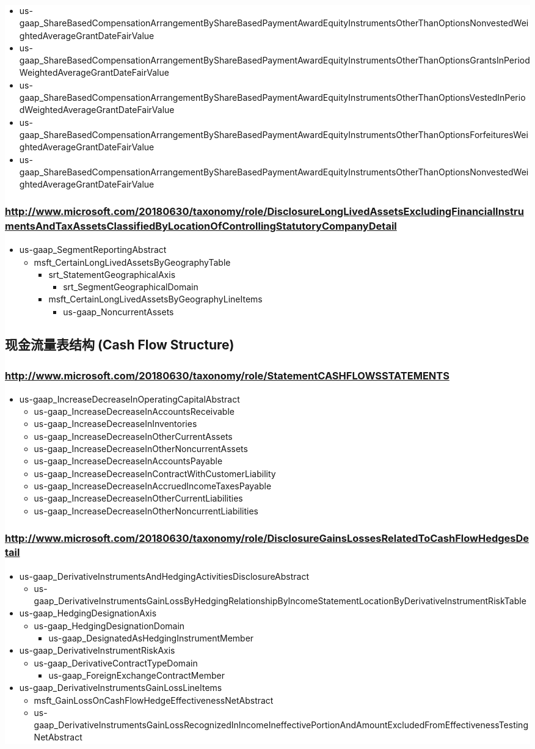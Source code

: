   - us-gaap_ShareBasedCompensationArrangementByShareBasedPaymentAwardEquityInstrumentsOtherThanOptionsNonvestedWeightedAverageGrantDateFairValue
  - us-gaap_ShareBasedCompensationArrangementByShareBasedPaymentAwardEquityInstrumentsOtherThanOptionsGrantsInPeriodWeightedAverageGrantDateFairValue
  - us-gaap_ShareBasedCompensationArrangementByShareBasedPaymentAwardEquityInstrumentsOtherThanOptionsVestedInPeriodWeightedAverageGrantDateFairValue
  - us-gaap_ShareBasedCompensationArrangementByShareBasedPaymentAwardEquityInstrumentsOtherThanOptionsForfeituresWeightedAverageGrantDateFairValue
  - us-gaap_ShareBasedCompensationArrangementByShareBasedPaymentAwardEquityInstrumentsOtherThanOptionsNonvestedWeightedAverageGrantDateFairValue

### http://www.microsoft.com/20180630/taxonomy/role/DisclosureLongLivedAssetsExcludingFinancialInstrumentsAndTaxAssetsClassifiedByLocationOfControllingStatutoryCompanyDetail

- us-gaap_SegmentReportingAbstract
  - msft_CertainLongLivedAssetsByGeographyTable
    - srt_StatementGeographicalAxis
      - srt_SegmentGeographicalDomain
    - msft_CertainLongLivedAssetsByGeographyLineItems
      - us-gaap_NoncurrentAssets

## 现金流量表结构 (Cash Flow Structure)

### http://www.microsoft.com/20180630/taxonomy/role/StatementCASHFLOWSSTATEMENTS

- us-gaap_IncreaseDecreaseInOperatingCapitalAbstract
  - us-gaap_IncreaseDecreaseInAccountsReceivable
  - us-gaap_IncreaseDecreaseInInventories
  - us-gaap_IncreaseDecreaseInOtherCurrentAssets
  - us-gaap_IncreaseDecreaseInOtherNoncurrentAssets
  - us-gaap_IncreaseDecreaseInAccountsPayable
  - us-gaap_IncreaseDecreaseInContractWithCustomerLiability
  - us-gaap_IncreaseDecreaseInAccruedIncomeTaxesPayable
  - us-gaap_IncreaseDecreaseInOtherCurrentLiabilities
  - us-gaap_IncreaseDecreaseInOtherNoncurrentLiabilities

### http://www.microsoft.com/20180630/taxonomy/role/DisclosureGainsLossesRelatedToCashFlowHedgesDetail

- us-gaap_DerivativeInstrumentsAndHedgingActivitiesDisclosureAbstract
  - us-gaap_DerivativeInstrumentsGainLossByHedgingRelationshipByIncomeStatementLocationByDerivativeInstrumentRiskTable
- us-gaap_HedgingDesignationAxis
  - us-gaap_HedgingDesignationDomain
    - us-gaap_DesignatedAsHedgingInstrumentMember
- us-gaap_DerivativeInstrumentRiskAxis
  - us-gaap_DerivativeContractTypeDomain
    - us-gaap_ForeignExchangeContractMember
- us-gaap_DerivativeInstrumentsGainLossLineItems
  - msft_GainLossOnCashFlowHedgeEffectivenessNetAbstract
  - us-gaap_DerivativeInstrumentsGainLossRecognizedInIncomeIneffectivePortionAndAmountExcludedFromEffectivenessTestingNetAbstract
